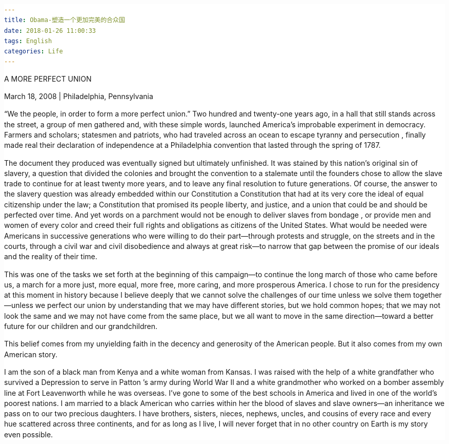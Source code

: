 ```yaml
---
title: Obama-塑造一个更加完美的合众国
date: 2018-01-26 11:00:33
tags: English
categories: Life
---
```


A MORE PERFECT UNION

March 18, 2008 | Philadelphia, Pennsylvania 

“We the people, in order to form a more perfect union.”
Two hundred and twenty-one years ago, in a hall that still stands across the street, a group of men gathered and, with these simple words, launched America’s improbable experiment in democracy. Farmers and scholars; statesmen and patriots, who had traveled across an ocean to escape tyranny and persecution , finally made real their declaration of independence at a Philadelphia convention that lasted through the spring of 1787.

The document they produced was eventually signed but ultimately unfinished. It was stained by this nation’s original sin of slavery, a question that divided the colonies and brought the convention to a stalemate until the founders chose to allow the slave trade to continue for at least twenty more years, and to leave any final resolution to future generations.
Of course, the answer to the slavery question was already embedded within our Constitution a Constitution that had at its very core the ideal of equal citizenship under the law; a Constitution that promised its people liberty, and justice, and a union that could be and should be perfected over time. And yet words on a parchment would not be enough to deliver slaves from bondage , or provide men and women of every color and creed their full rights and obligations as citizens of the United States. What would be needed were Americans in successive generations who were willing to do their part—through protests and struggle, on the streets and in the courts, through a civil war and civil disobedience and always at great risk—to narrow that gap between the promise of our ideals and the reality of their time.

This was one of the tasks we set forth at the beginning of this campaign—to continue the long march of those who came before us, a march for a more just, more equal, more free, more caring, and more prosperous America. I chose to run for the presidency at this moment in history because I believe deeply that we cannot solve the challenges of our time unless we solve them together—unless we perfect our union by understanding that we may have different stories, but we hold common hopes; that we may not look the same and we may not have come from the same place, but we all want to move in the same direction—toward a better future for our children and our grandchildren.

This belief comes from my unyielding faith in the decency and generosity of the American people. But it also comes from my own American story.

I am the son of a black man from Kenya and a white woman from Kansas. I was raised with the help of a white grandfather who survived a Depression to serve in Patton ’s army during World War II and a white grandmother who worked on a bomber assembly line at Fort Leavenworth while he was overseas. I’ve gone to some of the best schools in America and lived in one of the world’s poorest nations. I am married to a black American who carries within her the blood of slaves and slave owners—an inheritance we pass on to our two precious daughters. I have brothers, sisters, nieces, nephews, uncles, and cousins of every race and every hue scattered across three continents, and for as long as I live, I will never forget that in no other country on Earth is my story even possible.
